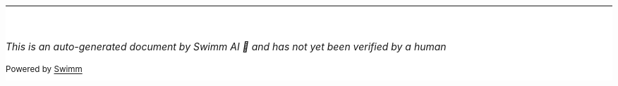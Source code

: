 
---

</SwmSnippet>

&nbsp;

*This is an auto-generated document by Swimm AI 🌊 and has not yet been verified by a human*

<SwmMeta version="3.0.0" repo-id="Z2l0aHViJTNBJTNBQ2l0aS1jYW11bmRhJTNBJTNBZ2lsYWRuYXZvdA==" repo-name="Citi-camunda" doc-type="flows"><sup>Powered by [Swimm](/)</sup></SwmMeta>
